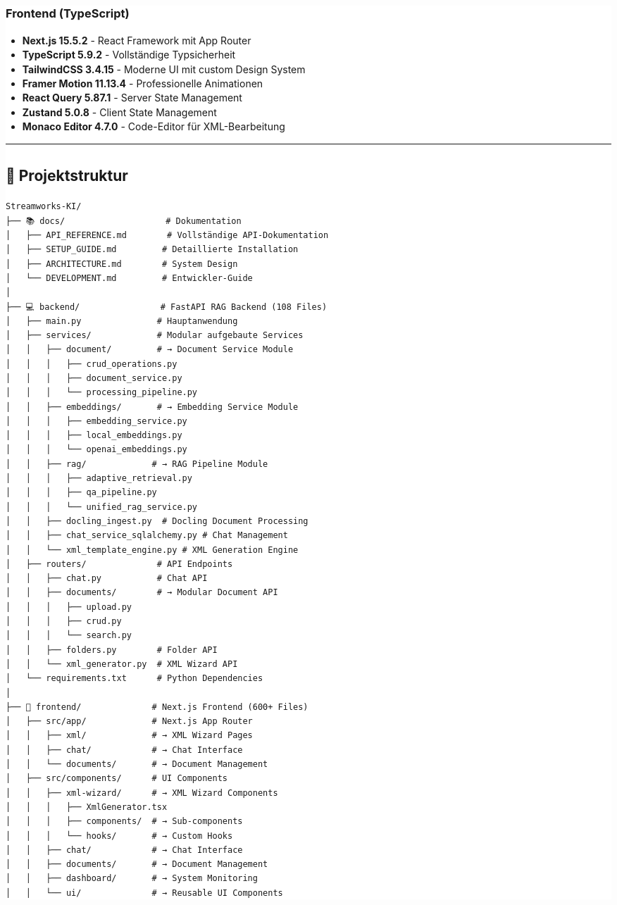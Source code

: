 ### **Frontend (TypeScript)**
- **Next.js 15.5.2** - React Framework mit App Router
- **TypeScript 5.9.2** - Vollständige Typsicherheit
- **TailwindCSS 3.4.15** - Moderne UI mit custom Design System
- **Framer Motion 11.13.4** - Professionelle Animationen
- **React Query 5.87.1** - Server State Management
- **Zustand 5.0.8** - Client State Management
- **Monaco Editor 4.7.0** - Code-Editor für XML-Bearbeitung

---

## 📁 **Projektstruktur**

```
Streamworks-KI/
├── 📚 docs/                    # Dokumentation
│   ├── API_REFERENCE.md        # Vollständige API-Dokumentation
│   ├── SETUP_GUIDE.md         # Detaillierte Installation
│   ├── ARCHITECTURE.md        # System Design
│   └── DEVELOPMENT.md         # Entwickler-Guide
│
├── 💻 backend/                # FastAPI RAG Backend (108 Files)
│   ├── main.py               # Hauptanwendung
│   ├── services/             # Modular aufgebaute Services
│   │   ├── document/         # → Document Service Module
│   │   │   ├── crud_operations.py
│   │   │   ├── document_service.py
│   │   │   └── processing_pipeline.py
│   │   ├── embeddings/       # → Embedding Service Module
│   │   │   ├── embedding_service.py
│   │   │   ├── local_embeddings.py
│   │   │   └── openai_embeddings.py
│   │   ├── rag/             # → RAG Pipeline Module
│   │   │   ├── adaptive_retrieval.py
│   │   │   ├── qa_pipeline.py
│   │   │   └── unified_rag_service.py
│   │   ├── docling_ingest.py  # Docling Document Processing
│   │   ├── chat_service_sqlalchemy.py # Chat Management
│   │   └── xml_template_engine.py # XML Generation Engine
│   ├── routers/              # API Endpoints
│   │   ├── chat.py           # Chat API
│   │   ├── documents/        # → Modular Document API
│   │   │   ├── upload.py
│   │   │   ├── crud.py
│   │   │   └── search.py
│   │   ├── folders.py        # Folder API
│   │   └── xml_generator.py  # XML Wizard API
│   └── requirements.txt      # Python Dependencies
│
├── 🎨 frontend/              # Next.js Frontend (600+ Files)
│   ├── src/app/             # Next.js App Router
│   │   ├── xml/             # → XML Wizard Pages
│   │   ├── chat/            # → Chat Interface
│   │   └── documents/       # → Document Management
│   ├── src/components/      # UI Components
│   │   ├── xml-wizard/      # → XML Wizard Components
│   │   │   ├── XmlGenerator.tsx
│   │   │   ├── components/  # → Sub-components
│   │   │   └── hooks/       # → Custom Hooks
│   │   ├── chat/            # → Chat Interface
│   │   ├── documents/       # → Document Management
│   │   ├── dashboard/       # → System Monitoring
│   │   └── ui/              # → Reusable UI Components
```